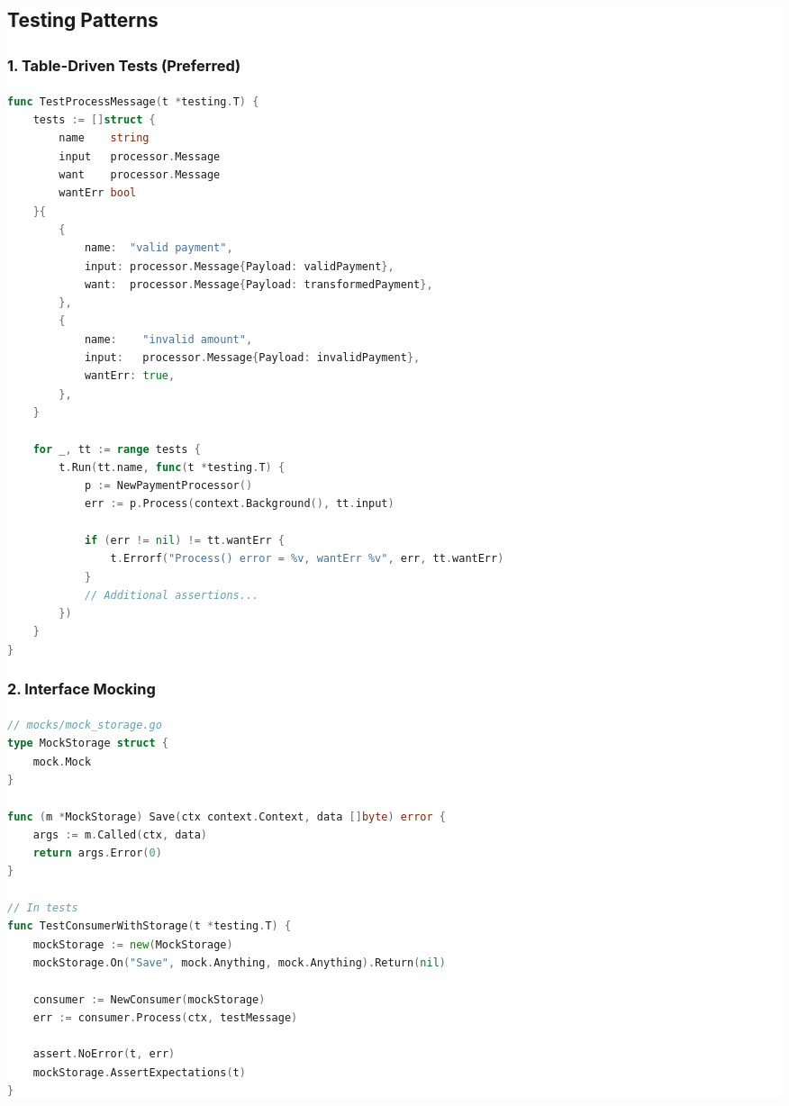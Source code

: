 ## Testing Patterns

### 1. Table-Driven Tests (Preferred)
```go
func TestProcessMessage(t *testing.T) {
    tests := []struct {
        name    string
        input   processor.Message
        want    processor.Message
        wantErr bool
    }{
        {
            name:  "valid payment",
            input: processor.Message{Payload: validPayment},
            want:  processor.Message{Payload: transformedPayment},
        },
        {
            name:    "invalid amount",
            input:   processor.Message{Payload: invalidPayment},
            wantErr: true,
        },
    }
    
    for _, tt := range tests {
        t.Run(tt.name, func(t *testing.T) {
            p := NewPaymentProcessor()
            err := p.Process(context.Background(), tt.input)
            
            if (err != nil) != tt.wantErr {
                t.Errorf("Process() error = %v, wantErr %v", err, tt.wantErr)
            }
            // Additional assertions...
        })
    }
}
```

### 2. Interface Mocking
```go
// mocks/mock_storage.go
type MockStorage struct {
    mock.Mock
}

func (m *MockStorage) Save(ctx context.Context, data []byte) error {
    args := m.Called(ctx, data)
    return args.Error(0)
}

// In tests
func TestConsumerWithStorage(t *testing.T) {
    mockStorage := new(MockStorage)
    mockStorage.On("Save", mock.Anything, mock.Anything).Return(nil)
    
    consumer := NewConsumer(mockStorage)
    err := consumer.Process(ctx, testMessage)
    
    assert.NoError(t, err)
    mockStorage.AssertExpectations(t)
}
```
